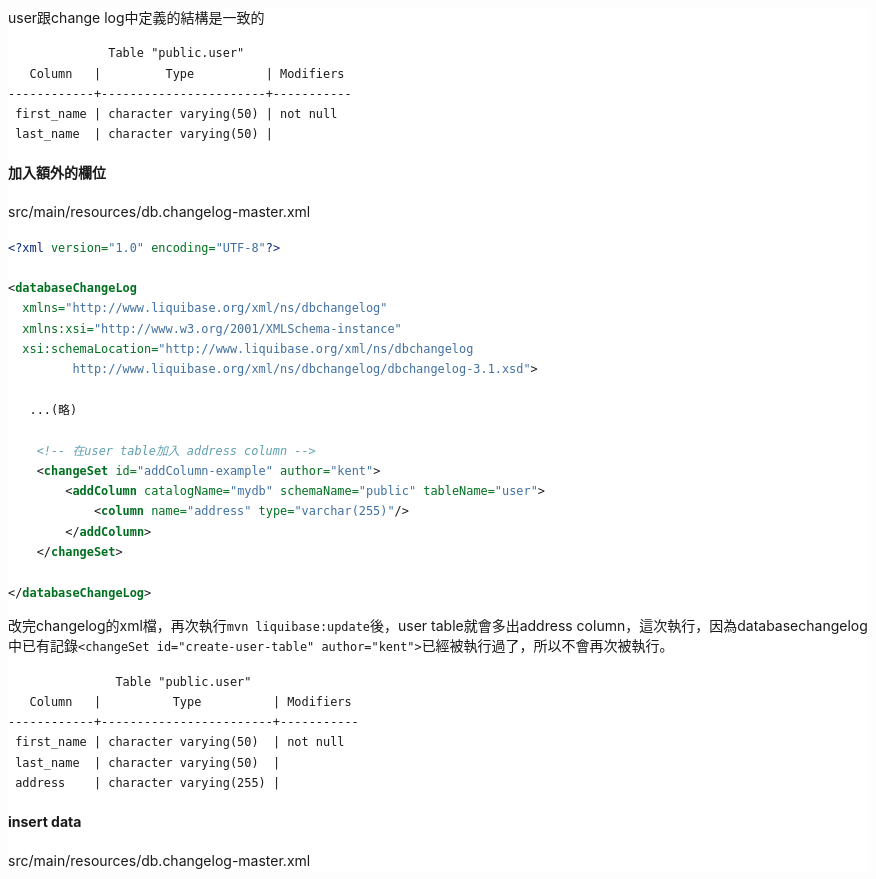 user跟change log中定義的結構是一致的

```
              Table "public.user"
   Column   |         Type          | Modifiers 
------------+-----------------------+-----------
 first_name | character varying(50) | not null
 last_name  | character varying(50) | 

```


#### 加入額外的欄位
src/main/resources/db.changelog-master.xml

``` xml
<?xml version="1.0" encoding="UTF-8"?>

<databaseChangeLog
  xmlns="http://www.liquibase.org/xml/ns/dbchangelog"
  xmlns:xsi="http://www.w3.org/2001/XMLSchema-instance"
  xsi:schemaLocation="http://www.liquibase.org/xml/ns/dbchangelog
         http://www.liquibase.org/xml/ns/dbchangelog/dbchangelog-3.1.xsd">

   ...(略)

    <!-- 在user table加入 address column -->
    <changeSet id="addColumn-example" author="kent">
        <addColumn catalogName="mydb" schemaName="public" tableName="user">
            <column name="address" type="varchar(255)"/>
        </addColumn>
    </changeSet>  

</databaseChangeLog>

```

改完changelog的xml檔，再次執行`mvn liquibase:update`後，user table就會多出address column，這次執行，因為databasechangelog中已有記錄`<changeSet id="create-user-table" author="kent">`已經被執行過了，所以不會再次被執行。


``` 
               Table "public.user"
   Column   |          Type          | Modifiers 
------------+------------------------+-----------
 first_name | character varying(50)  | not null
 last_name  | character varying(50)  | 
 address    | character varying(255) | 

```



#### insert data
src/main/resources/db.changelog-master.xml
